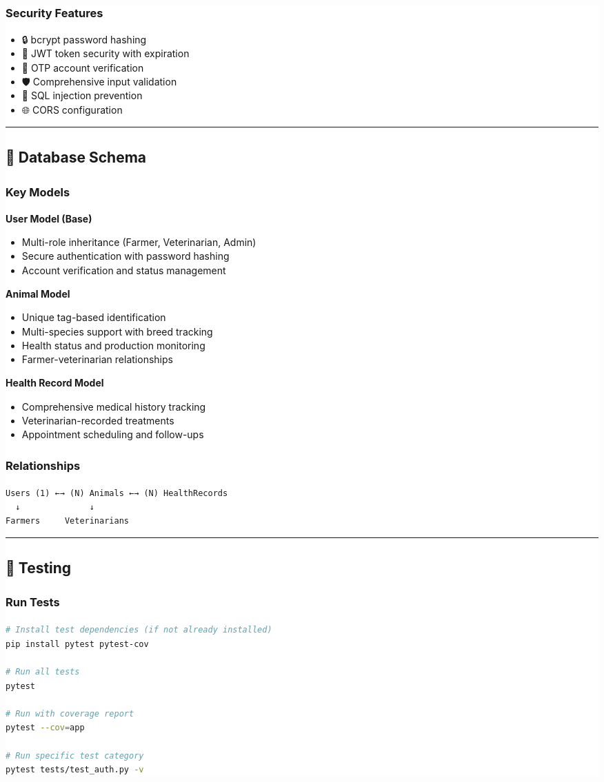 ### Security Features
- 🔒 bcrypt password hashing
- 🔑 JWT token security with expiration
- 📱 OTP account verification
- 🛡️ Comprehensive input validation
- 🚫 SQL injection prevention
- 🌐 CORS configuration

---

## 💾 Database Schema

### Key Models

**User Model (Base)**
- Multi-role inheritance (Farmer, Veterinarian, Admin)
- Secure authentication with password hashing
- Account verification and status management

**Animal Model**
- Unique tag-based identification
- Multi-species support with breed tracking
- Health status and production monitoring
- Farmer-veterinarian relationships

**Health Record Model**  
- Comprehensive medical history tracking
- Veterinarian-recorded treatments
- Appointment scheduling and follow-ups

### Relationships
```
Users (1) ←→ (N) Animals ←→ (N) HealthRecords
  ↓              ↓
Farmers     Veterinarians
```

---

## 🧪 Testing

### Run Tests
```bash
# Install test dependencies (if not already installed)
pip install pytest pytest-cov

# Run all tests
pytest

# Run with coverage report
pytest --cov=app

# Run specific test category
pytest tests/test_auth.py -v
```
